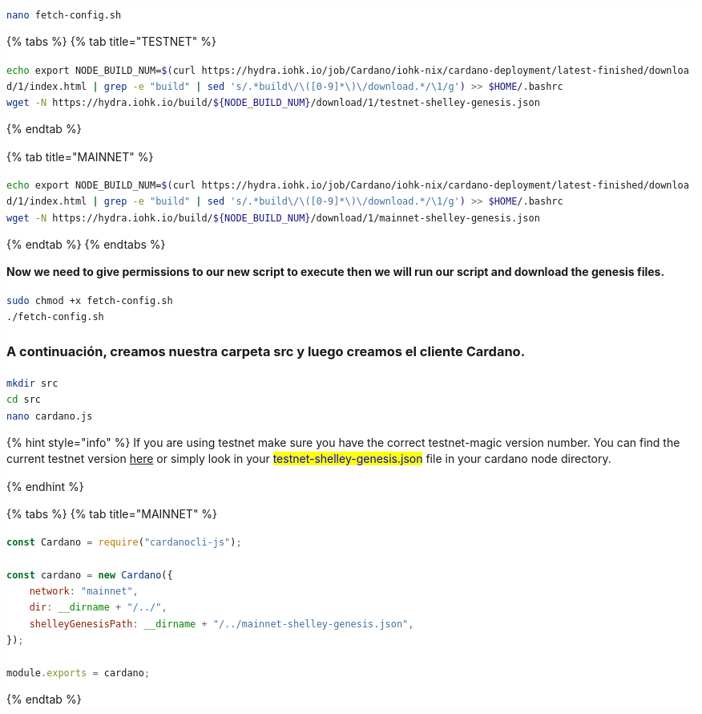 ```bash
nano fetch-config.sh
```

{% tabs %}
{% tab title="TESTNET" %}
```bash
echo export NODE_BUILD_NUM=$(curl https://hydra.iohk.io/job/Cardano/iohk-nix/cardano-deployment/latest-finished/download/1/index.html | grep -e "build" | sed 's/.*build\/\([0-9]*\)\/download.*/\1/g') >> $HOME/.bashrc
wget -N https://hydra.iohk.io/build/${NODE_BUILD_NUM}/download/1/testnet-shelley-genesis.json
```
{% endtab %}

{% tab title="MAINNET" %}
```bash
echo export NODE_BUILD_NUM=$(curl https://hydra.iohk.io/job/Cardano/iohk-nix/cardano-deployment/latest-finished/download/1/index.html | grep -e "build" | sed 's/.*build\/\([0-9]*\)\/download.*/\1/g') >> $HOME/.bashrc
wget -N https://hydra.iohk.io/build/${NODE_BUILD_NUM}/download/1/mainnet-shelley-genesis.json
```
{% endtab %}
{% endtabs %}

**Now we need to give permissions to our new script to execute then we will run our script and download the genesis files.**

```bash
sudo chmod +x fetch-config.sh
./fetch-config.sh
```

### A continuación, creamos nuestra carpeta src y luego creamos el cliente Cardano.

```bash
mkdir src
cd src
nano cardano.js
```

{% hint style="info" %}
If you are using testnet make sure you have the correct testnet-magic version number. You can find the current testnet version [here](https://hydra.iohk.io/build/7926804/download/1/testnet-shelley-genesis.json) or simply look in your <mark style="color:blue;">testnet-shelley-genesis.json</mark> file in your cardano node directory.

<mark style="color:blue;"></mark>
{% endhint %}

{% tabs %}
{% tab title="MAINNET" %}
```javascript
const Cardano = require("cardanocli-js");

const cardano = new Cardano({
    network: "mainnet",
    dir: __dirname + "/../",
    shelleyGenesisPath: __dirname + "/../mainnet-shelley-genesis.json",
});

module.exports = cardano;
```
{% endtab %}
